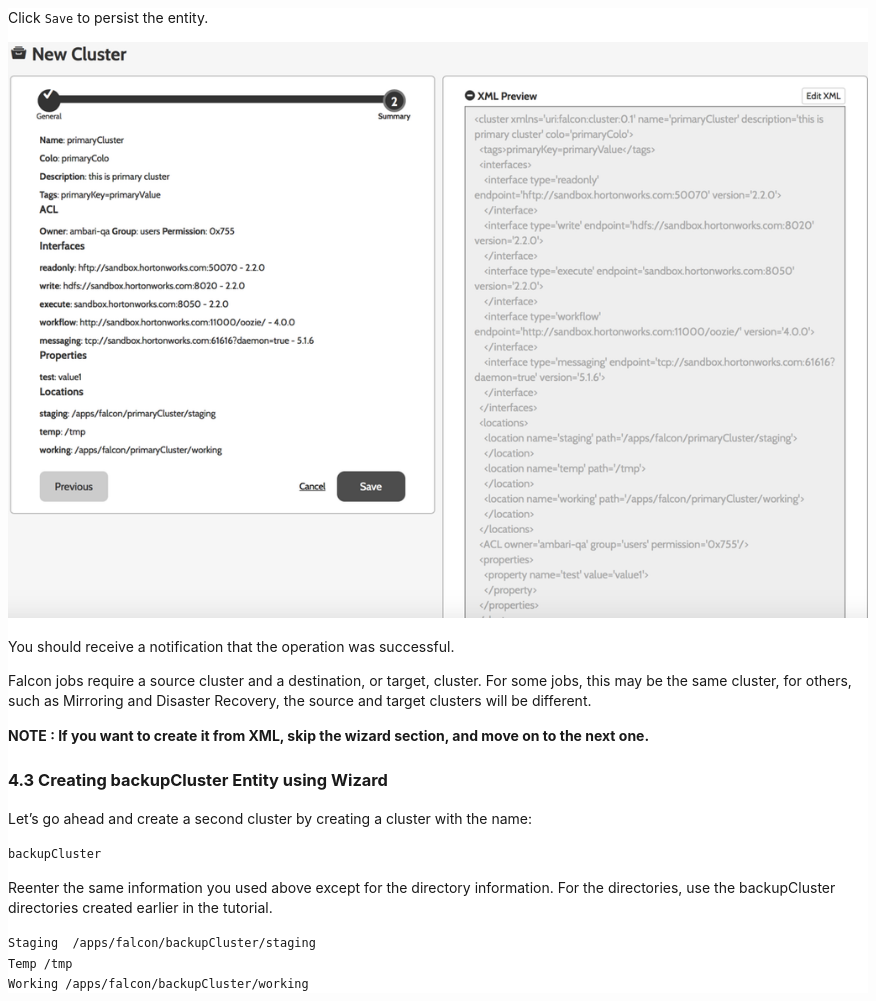 
Click `Save` to persist the entity.

![clusterXML3](/assets/create-falcon-cluster/clusterXML3.png)

You should receive a notification that the operation was successful.

Falcon jobs require a source cluster and a destination, or target, cluster. For some jobs, this may be the same cluster, for others, such as Mirroring and Disaster Recovery, the source and target clusters will be different.

**NOTE : If you want to create it from XML, skip the wizard section, and move on to the next one.**

### 4.3 Creating backupCluster Entity using Wizard <a id="creating-backupCluster-wizard"></a>

Let’s go ahead and create a second cluster by creating a cluster with the name:

~~~
backupCluster
~~~

Reenter the same information you used above except for the directory information. For the directories, use the backupCluster directories created earlier in the tutorial.

~~~
Staging  /apps/falcon/backupCluster/staging
Temp /tmp         
Working /apps/falcon/backupCluster/working
~~~
